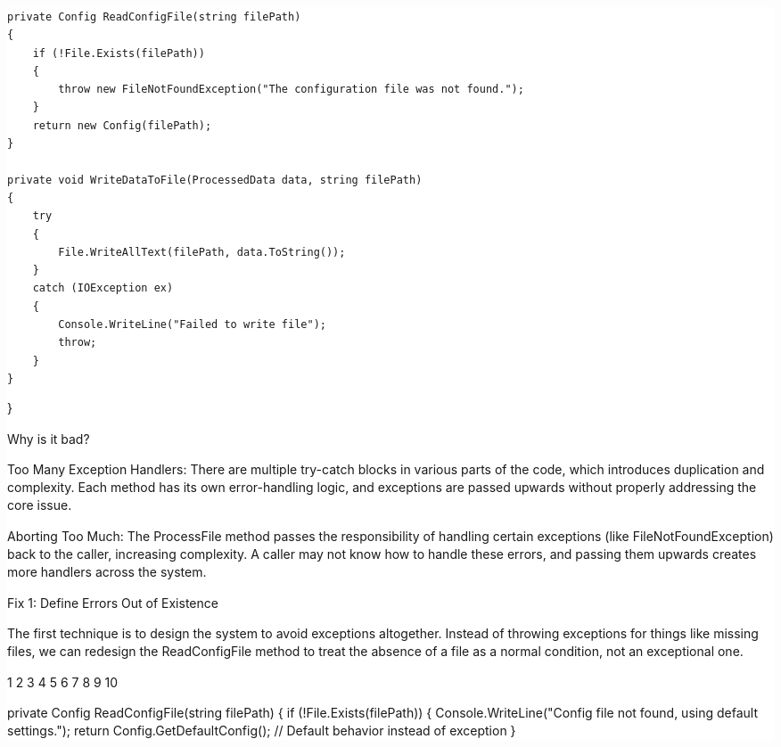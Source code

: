     private Config ReadConfigFile(string filePath)
    {
        if (!File.Exists(filePath))
        {
            throw new FileNotFoundException("The configuration file was not found.");
        }
        return new Config(filePath);
    }

    private void WriteDataToFile(ProcessedData data, string filePath)
    {
        try
        {
            File.WriteAllText(filePath, data.ToString());
        }
        catch (IOException ex)
        {
            Console.WriteLine("Failed to write file");
            throw;
        }
    }
}

Why is it bad?

Too Many Exception Handlers: There are multiple try-catch blocks in various parts of the code, which introduces duplication and complexity. Each method has its own error-handling logic, and exceptions are passed upwards without properly addressing the core issue.

Aborting Too Much: The ProcessFile method passes the responsibility of handling certain exceptions (like FileNotFoundException) back to the caller, increasing complexity. A caller may not know how to handle these errors, and passing them upwards creates more handlers across the system.

Fix 1: Define Errors Out of Existence

The first technique is to design the system to avoid exceptions altogether. Instead of throwing exceptions for things like missing files, we can redesign the ReadConfigFile method to treat the absence of a file as a normal condition, not an exceptional one.

1
2
3
4
5
6
7
8
9
10

	
private Config ReadConfigFile(string filePath)
{
    if (!File.Exists(filePath))
    {
        Console.WriteLine("Config file not found, using default settings.");
        return Config.GetDefaultConfig();  // Default behavior instead of exception
    }
